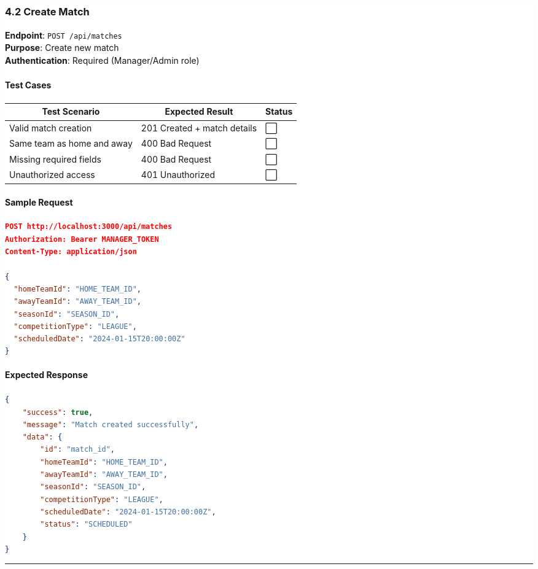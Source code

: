 ### 4.2 Create Match

**Endpoint**: `POST /api/matches`  
**Purpose**: Create new match  
**Authentication**: Required (Manager/Admin role)

#### Test Cases

| Test Scenario              | Expected Result             | Status |
| -------------------------- | --------------------------- | ------ |
| Valid match creation       | 201 Created + match details | ⬜     |
| Same team as home and away | 400 Bad Request             | ⬜     |
| Missing required fields    | 400 Bad Request             | ⬜     |
| Unauthorized access        | 401 Unauthorized            | ⬜     |

#### Sample Request

```json
POST http://localhost:3000/api/matches
Authorization: Bearer MANAGER_TOKEN
Content-Type: application/json

{
  "homeTeamId": "HOME_TEAM_ID",
  "awayTeamId": "AWAY_TEAM_ID",
  "seasonId": "SEASON_ID",
  "competitionType": "LEAGUE",
  "scheduledDate": "2024-01-15T20:00:00Z"
}
```

#### Expected Response

```json
{
	"success": true,
	"message": "Match created successfully",
	"data": {
		"id": "match_id",
		"homeTeamId": "HOME_TEAM_ID",
		"awayTeamId": "AWAY_TEAM_ID",
		"seasonId": "SEASON_ID",
		"competitionType": "LEAGUE",
		"scheduledDate": "2024-01-15T20:00:00Z",
		"status": "SCHEDULED"
	}
}
```

---
